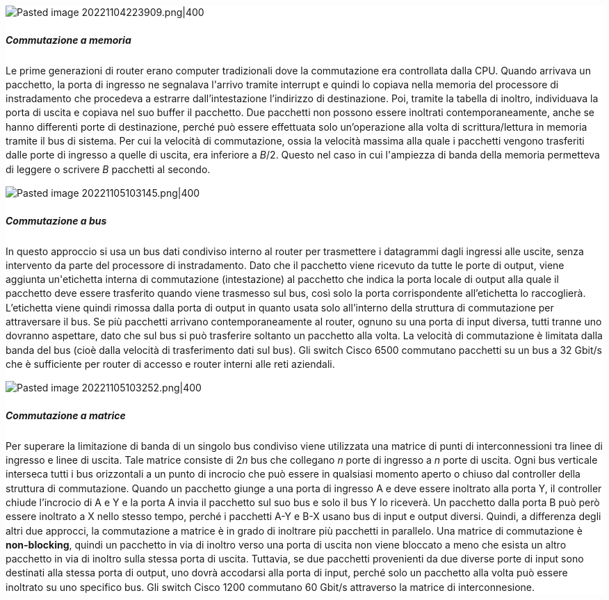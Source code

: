 ![Pasted image 20221104223909.png|400](/img/user/%F0%9F%8E%93%20University%20notes%20(mostly%20in%20Italian)/%F0%9F%8C%90%20Reti/_images/Pasted%20image%2020221104223909.png)

##### Commutazione a memoria
Le prime generazioni di router erano computer tradizionali dove la commutazione era controllata dalla CPU. Quando arrivava un pacchetto, la porta di ingresso ne segnalava l'arrivo tramite interrupt e quindi lo copiava nella memoria del processore di instradamento che procedeva a estrarre dall’intestazione l’indirizzo di destinazione. Poi, tramite la tabella di inoltro, individuava la porta di uscita e copiava nel suo buffer il pacchetto.
Due pacchetti non possono essere inoltrati contemporaneamente, anche se hanno differenti porte di destinazione, perché può essere effettuata solo un’operazione alla volta di scrittura/lettura in memoria tramite il bus di sistema. Per cui la velocità di commutazione, ossia la velocità massima alla quale i pacchetti vengono trasferiti dalle porte di ingresso a quelle di uscita, era inferiore a $B/2$. Questo nel caso in cui l'ampiezza di banda della memoria permetteva di leggere o scrivere $B$ pacchetti al secondo.

![Pasted image 20221105103145.png|400](/img/user/%F0%9F%8E%93%20University%20notes%20(mostly%20in%20Italian)/%F0%9F%8C%90%20Reti/_images/Pasted%20image%2020221105103145.png)

##### Commutazione a bus
In questo approccio si usa un bus dati condiviso interno al router per trasmettere i datagrammi dagli ingressi alle uscite, senza intervento da parte del processore di instradamento. Dato che il pacchetto viene ricevuto da tutte le porte di output, viene aggiunta un'etichetta interna di commutazione (intestazione) al pacchetto che indica la porta locale di output alla quale il pacchetto deve essere trasferito quando viene trasmesso sul bus, così solo la porta corrispondente all’etichetta lo raccoglierà. L’etichetta viene quindi rimossa dalla porta di output in quanto usata solo all’interno della struttura di commutazione per attraversare il bus. Se più pacchetti arrivano contemporaneamente al router, ognuno su una porta di input diversa, tutti tranne uno dovranno aspettare, dato che sul bus si può trasferire soltanto un pacchetto alla volta. La velocità di commutazione è limitata dalla banda del bus (cioè dalla velocità di trasferimento dati sul bus). Gli switch Cisco 6500 commutano pacchetti su un bus a 32 Gbit/s che è sufficiente per router di accesso e router interni alle reti aziendali.

![Pasted image 20221105103252.png|400](/img/user/%F0%9F%8E%93%20University%20notes%20(mostly%20in%20Italian)/%F0%9F%8C%90%20Reti/_images/Pasted%20image%2020221105103252.png)

##### Commutazione a matrice
Per superare la limitazione di banda di un singolo bus condiviso viene utilizzata una matrice di punti di interconnessioni tra linee di ingresso e linee di uscita. Tale matrice consiste di $2n$ bus che collegano $n$ porte di ingresso a $n$ porte di uscita. Ogni bus verticale interseca tutti i bus orizzontali a un punto di incrocio che può essere in qualsiasi momento aperto o chiuso dal controller della struttura di commutazione. Quando un pacchetto giunge a una porta di ingresso A e deve essere inoltrato alla porta Y, il controller chiude l’incrocio di A e Y e la porta A invia il pacchetto sul suo bus e solo il bus Y lo riceverà. Un pacchetto dalla porta B può però essere inoltrato a X nello stesso tempo, perché i pacchetti A-Y e B-X usano bus di input e output diversi. Quindi, a differenza degli altri due approcci, la commutazione a matrice è in grado di inoltrare più pacchetti in parallelo.
Una matrice di commutazione è **non-blocking**, quindi un pacchetto in via di inoltro verso una porta di uscita non viene bloccato a meno che esista un altro pacchetto in via di inoltro sulla stessa porta di uscita. Tuttavia, se due pacchetti provenienti da due diverse porte di input sono destinati alla stessa porta di output, uno dovrà accodarsi alla porta di input, perché solo un pacchetto alla volta può essere inoltrato su uno specifico bus.
Gli switch Cisco 1200 commutano 60 Gbit/s attraverso la matrice di interconnesione. 
